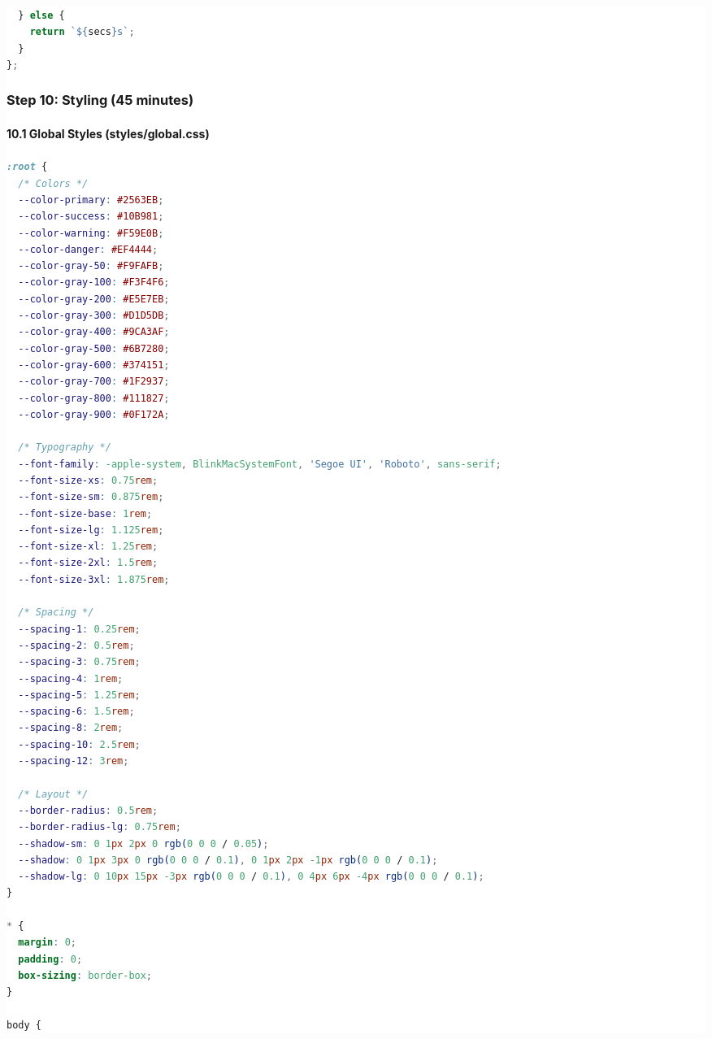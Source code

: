```javascript
  } else {
    return `${secs}s`;
  }
};
```

### **Step 10: Styling** (45 minutes)

#### **10.1 Global Styles (styles/global.css)**
```css
:root {
  /* Colors */
  --color-primary: #2563EB;
  --color-success: #10B981;
  --color-warning: #F59E0B;
  --color-danger: #EF4444;
  --color-gray-50: #F9FAFB;
  --color-gray-100: #F3F4F6;
  --color-gray-200: #E5E7EB;
  --color-gray-300: #D1D5DB;
  --color-gray-400: #9CA3AF;
  --color-gray-500: #6B7280;
  --color-gray-600: #374151;
  --color-gray-700: #1F2937;
  --color-gray-800: #111827;
  --color-gray-900: #0F172A;

  /* Typography */
  --font-family: -apple-system, BlinkMacSystemFont, 'Segoe UI', 'Roboto', sans-serif;
  --font-size-xs: 0.75rem;
  --font-size-sm: 0.875rem;
  --font-size-base: 1rem;
  --font-size-lg: 1.125rem;
  --font-size-xl: 1.25rem;
  --font-size-2xl: 1.5rem;
  --font-size-3xl: 1.875rem;

  /* Spacing */
  --spacing-1: 0.25rem;
  --spacing-2: 0.5rem;
  --spacing-3: 0.75rem;
  --spacing-4: 1rem;
  --spacing-5: 1.25rem;
  --spacing-6: 1.5rem;
  --spacing-8: 2rem;
  --spacing-10: 2.5rem;
  --spacing-12: 3rem;

  /* Layout */
  --border-radius: 0.5rem;
  --border-radius-lg: 0.75rem;
  --shadow-sm: 0 1px 2px 0 rgb(0 0 0 / 0.05);
  --shadow: 0 1px 3px 0 rgb(0 0 0 / 0.1), 0 1px 2px -1px rgb(0 0 0 / 0.1);
  --shadow-lg: 0 10px 15px -3px rgb(0 0 0 / 0.1), 0 4px 6px -4px rgb(0 0 0 / 0.1);
}

* {
  margin: 0;
  padding: 0;
  box-sizing: border-box;
}

body {
```
